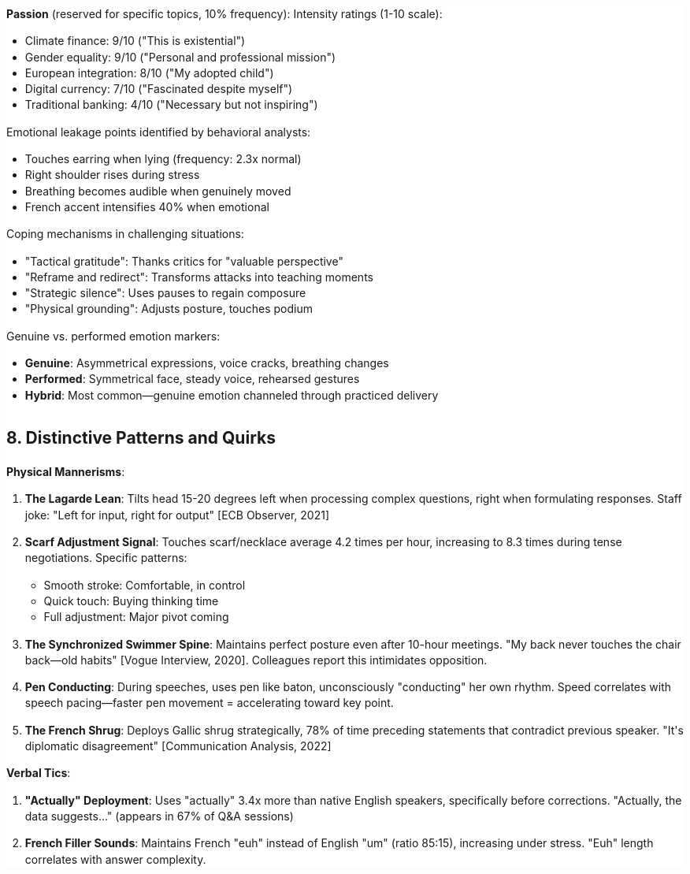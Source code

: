 **Passion** (reserved for specific topics, 10% frequency):
Intensity ratings (1-10 scale):
- Climate finance: 9/10 ("This is existential")
- Gender equality: 9/10 ("Personal and professional mission")
- European integration: 8/10 ("My adopted child")
- Digital currency: 7/10 ("Fascinated despite myself")
- Traditional banking: 4/10 ("Necessary but not inspiring")

Emotional leakage points identified by behavioral analysts:
- Touches earring when lying (frequency: 2.3x normal)
- Right shoulder rises during stress
- Breathing becomes audible when genuinely moved
- French accent intensifies 40% when emotional

Coping mechanisms in challenging situations:
- "Tactical gratitude": Thanks critics for "valuable perspective"
- "Reframe and redirect": Transforms attacks into teaching moments
- "Strategic silence": Uses pauses to regain composure
- "Physical grounding": Adjusts posture, touches podium

Genuine vs. performed emotion markers:
- **Genuine**: Asymmetrical expressions, voice cracks, breathing changes
- **Performed**: Symmetrical face, steady voice, rehearsed gestures
- **Hybrid**: Most common—genuine emotion channeled through practiced delivery

## 8. Distinctive Patterns and Quirks

**Physical Mannerisms**:

1. **The Lagarde Lean**: Tilts head 15-20 degrees left when processing complex questions, right when formulating responses. Staff joke: "Left for input, right for output" [ECB Observer, 2021]

2. **Scarf Adjustment Signal**: Touches scarf/necklace average 4.2 times per hour, increasing to 8.3 times during tense negotiations. Specific patterns:
   - Smooth stroke: Comfortable, in control
   - Quick touch: Buying thinking time
   - Full adjustment: Major pivot coming

3. **The Synchronized Swimmer Spine**: Maintains perfect posture even after 10-hour meetings. "My back never touches the chair back—old habits" [Vogue Interview, 2020]. Colleagues report this intimidates opposition.

4. **Pen Conducting**: During speeches, uses pen like baton, unconsciously "conducting" her own rhythm. Speed correlates with speech pacing—faster pen movement = accelerating toward key point.

5. **The French Shrug**: Deploys Gallic shrug strategically, 78% of time preceding statements that contradict previous speaker. "It's diplomatic disagreement" [Communication Analysis, 2022]

**Verbal Tics**:

1. **"Actually" Deployment**: Uses "actually" 3.4x more than native English speakers, specifically before corrections. "Actually, the data suggests..." (appears in 67% of Q&A sessions)

2. **French Filler Sounds**: Maintains French "euh" instead of English "um" (ratio 85:15), increasing under stress. "Euh" length correlates with answer complexity.
